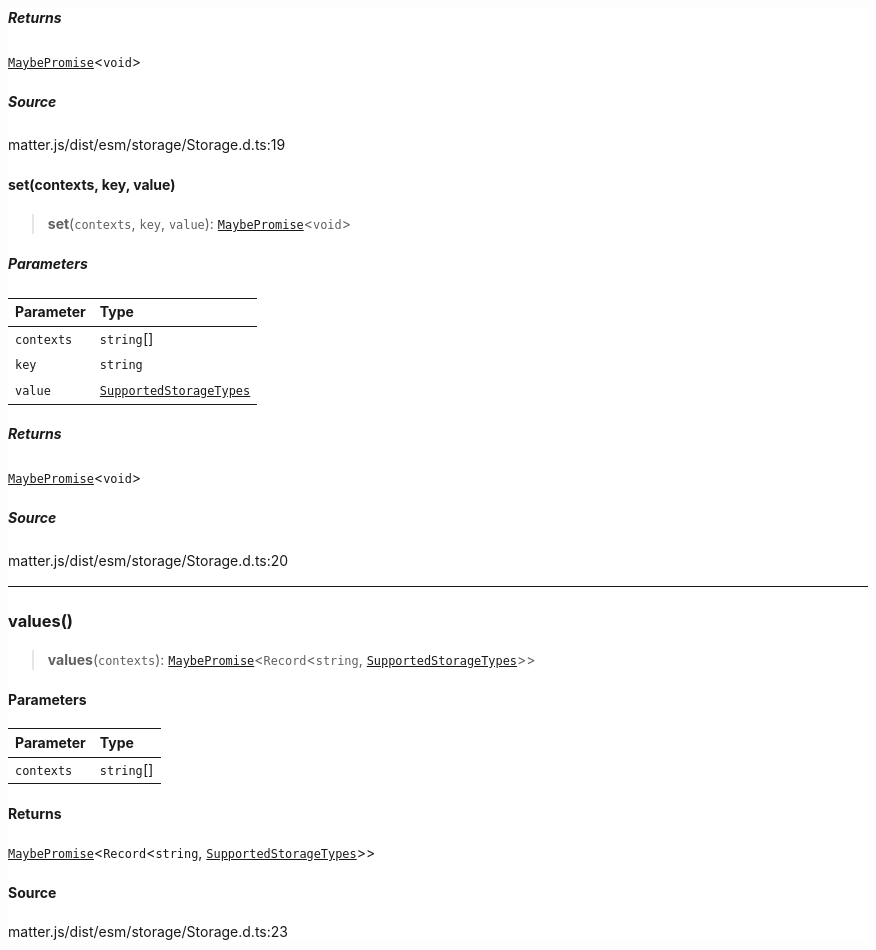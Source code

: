 ##### Returns

[`MaybePromise`](../README.md#maybepromiset)\<`void`\>

##### Source

matter.js/dist/esm/storage/Storage.d.ts:19

#### set(contexts, key, value)

> **set**(`contexts`, `key`, `value`): [`MaybePromise`](../README.md#maybepromiset)\<`void`\>

##### Parameters

| Parameter | Type |
| :------ | :------ |
| `contexts` | `string`[] |
| `key` | `string` |
| `value` | [`SupportedStorageTypes`](../README.md#supportedstoragetypes) |

##### Returns

[`MaybePromise`](../README.md#maybepromiset)\<`void`\>

##### Source

matter.js/dist/esm/storage/Storage.d.ts:20

***

### values()

> **values**(`contexts`): [`MaybePromise`](../README.md#maybepromiset)\<`Record`\<`string`, [`SupportedStorageTypes`](../README.md#supportedstoragetypes)\>\>

#### Parameters

| Parameter | Type |
| :------ | :------ |
| `contexts` | `string`[] |

#### Returns

[`MaybePromise`](../README.md#maybepromiset)\<`Record`\<`string`, [`SupportedStorageTypes`](../README.md#supportedstoragetypes)\>\>

#### Source

matter.js/dist/esm/storage/Storage.d.ts:23
